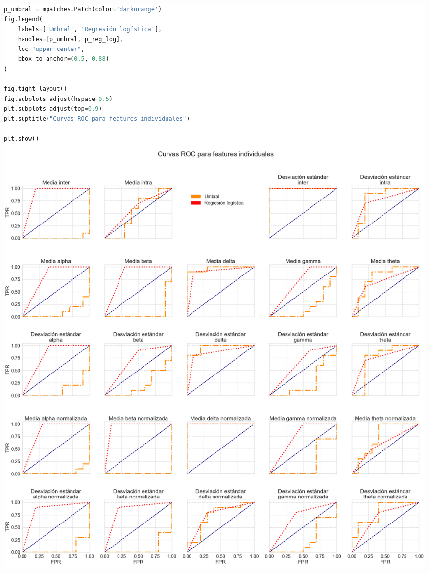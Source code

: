 ```python
p_umbral = mpatches.Patch(color='darkorange')
fig.legend(
    labels=['Umbral', 'Regresión logística'],
    handles=[p_umbral, p_reg_log],
    loc="upper center",
    bbox_to_anchor=(0.5, 0.88)
)

fig.tight_layout()
fig.subplots_adjust(hspace=0.5)
plt.subplots_adjust(top=0.9)
plt.suptitle("Curvas ROC para features individuales")

plt.show()
```


![png](readme_images/output_10_0.png)
